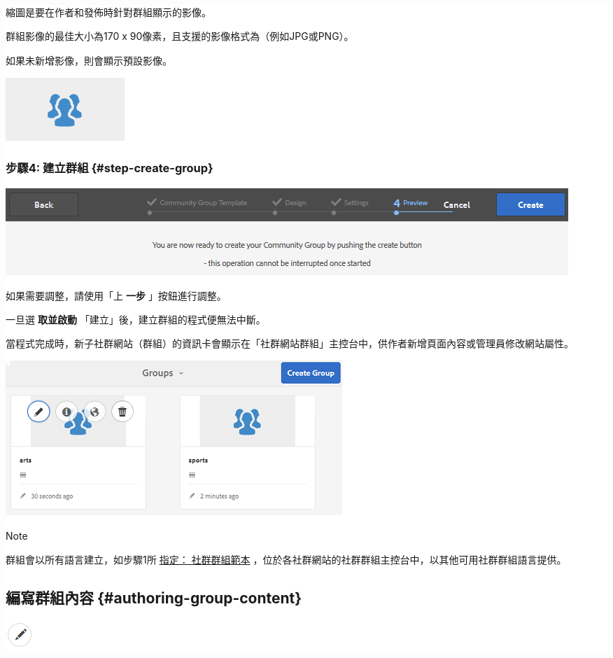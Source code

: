 縮圖是要在作者和發佈時針對群組顯示的影像。

群組影像的最佳大小為170 x 90像素，且支援的影像格式為（例如JPG或PNG）。

如果未新增影像，則會顯示預設影像。

![chlimage_1-139](assets/chlimage_1-139.png)

### 步驟4: 建立群組 {#step-create-group}

![chlimage_1-140](assets/chlimage_1-140.png)

如果需要調整，請使用「上 **一步** 」按鈕進行調整。

一旦選 **取並啟動** 「建立」後，建立群組的程式便無法中斷。

當程式完成時，新子社群網站（群組）的資訊卡會顯示在「社群網站群組」主控台中，供作者新增頁面內容或管理員修改網站屬性。

![createcommunitygroup-1](assets/createcommunitygroup-1.png)

>[!NOTE]
>
>群組會以所有語言建立，如步驟1所 [指定： 社群群組範本](groups.md#step1communitygrouptemplate) ，位於各社群網站的社群群組主控台中，以其他可用社群群組語言提供。

## 編寫群組內容 {#authoring-group-content}

![chlimage_1-141](assets/chlimage_1-141.png)
